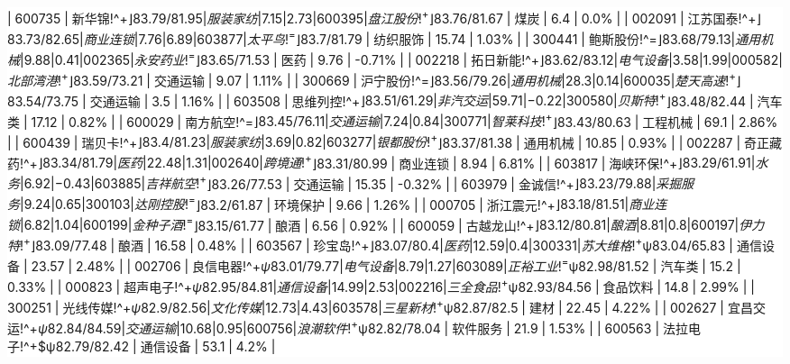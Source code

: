 | 600735 |  新华锦!^+$⌋83.79/81.95  |   服装家纺   |    7.15   |  2.73%  |
| 600395 | 盘江股份!^+$⌋83.76/81.67 |     煤炭     |    6.4    |   0.0%  |
| 002091 | 江苏国泰!^+$⌋83.73/82.65 |   商业连锁   |    7.76   |  6.89%  |
| 603877 |  太平鸟!^=$⌋83.7/81.79   |   纺织服饰   |   15.74   |  1.03%  |
| 300441 | 鲍斯股份!^=$⌋83.68/79.13 |   通用机械   |    9.88   |  0.41%  |
| 002365 | 永安药业!^=$⌋83.65/71.53 |     医药     |    9.76   |  -0.71% |
| 002218 | 拓日新能!^+$⌋83.62/83.12 |   电气设备   |    3.58   |  1.99%  |
| 000582 | 北部湾港!^+$⌋83.59/73.21 |   交通运输   |    9.07   |  1.11%  |
| 300669 | 沪宁股份!^=$⌋83.56/79.26 |   通用机械   |    28.3   |  0.14%  |
| 600035 | 楚天高速!^+$⌋83.54/73.75 |   交通运输   |    3.5    |  1.16%  |
| 603508 | 思维列控!^+$⌋83.51/61.29 |   非汽交运   |   59.71   |  -0.22% |
| 300580 |  贝斯特!^+$⌋83.48/82.44  |    汽车类    |   17.12   |  0.82%  |
| 600029 | 南方航空!^=$⌋83.45/76.11 |   交通运输   |    7.24   |  0.84%  |
| 300771 | 智莱科技!^+$⌋83.43/80.63 |   工程机械   |    69.1   |  2.86%  |
| 600439 |  瑞贝卡!^+$⌋83.4/81.23   |   服装家纺   |    3.69   |  0.82%  |
| 603277 | 银都股份!^+$⌋83.37/81.38 |   通用机械   |   10.85   |  0.93%  |
| 002287 | 奇正藏药!^+$⌋83.34/81.79 |     医药     |   22.48   |  1.31%  |
| 002640 |  跨境通!^+$⌋83.31/80.99  |   商业连锁   |    8.94   |  6.81%  |
| 603817 | 海峡环保!^+$⌋83.29/61.91 |     水务     |    6.92   |  -0.43% |
| 603885 | 吉祥航空!^+$⌋83.26/77.53 |   交通运输   |   15.35   |  -0.32% |
| 603979 |  金诚信!^+$⌋83.23/79.88  |   采掘服务   |    9.24   |  0.65%  |
| 300103 | 达刚控股!^=$⌋83.2/61.87  |   环境保护   |    9.66   |  1.26%  |
| 000705 | 浙江震元!^+$⌋83.18/81.51 |   商业连锁   |    6.82   |  1.04%  |
| 600199 | 金种子酒!^=$⌋83.15/61.77 |     酿酒     |    6.56   |  0.92%  |
| 600059 | 古越龙山!^+$⌋83.12/80.81 |     酿酒     |    8.81   |   0.8%  |
| 600197 |  伊力特!^+$⌋83.09/77.48  |     酿酒     |   16.58   |  0.48%  |
| 603567 |  珍宝岛!^+$⌋83.07/80.4   |     医药     |   12.59   |   0.4%  |
| 300331 | 苏大维格!^+$ψ83.04/65.83 |   通信设备   |   23.57   |  2.48%  |
| 002706 | 良信电器!^+$ψ83.01/79.77 |   电气设备   |    8.79   |  1.27%  |
| 603089 | 正裕工业!^=$ψ82.98/81.52 |    汽车类    |    15.2   |  0.33%  |
| 000823 | 超声电子!^+$ψ82.95/84.81 |   通信设备   |   14.99   |  2.53%  |
| 002216 | 三全食品!^+$ψ82.93/84.56 |   食品饮料   |    14.8   |  2.99%  |
| 300251 | 光线传媒!^+$ψ82.9/82.56  |   文化传媒   |   12.73   |  4.43%  |
| 603578 | 三星新材!^+$ψ82.87/82.5  |     建材     |   22.45   |  4.22%  |
| 002627 | 宜昌交运!^+$ψ82.84/84.59 |   交通运输   |   10.68   |  0.95%  |
| 600756 | 浪潮软件!^+$ψ82.82/78.04 |   软件服务   |    21.9   |  1.53%  |
| 600563 | 法拉电子!^+$ψ82.79/82.42 |   通信设备   |    53.1   |   4.2%  |